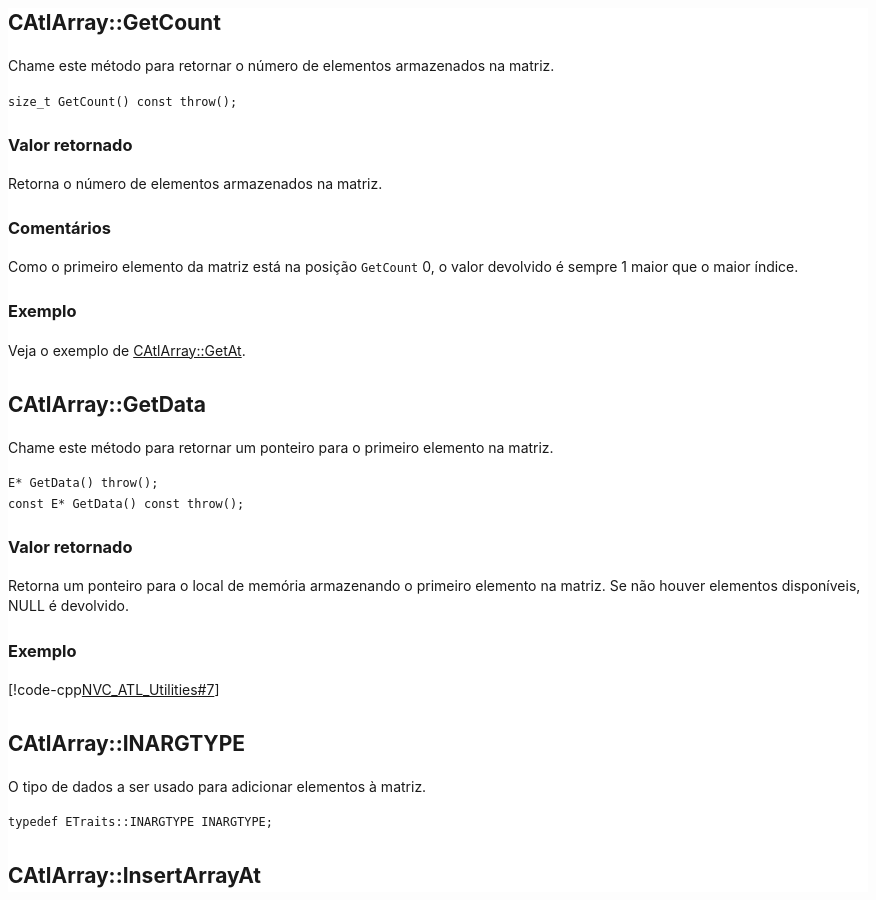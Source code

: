## <a name="catlarraygetcount"></a><a name="getcount"></a>CAtlArray::GetCount

Chame este método para retornar o número de elementos armazenados na matriz.

```
size_t GetCount() const throw();
```

### <a name="return-value"></a>Valor retornado

Retorna o número de elementos armazenados na matriz.

### <a name="remarks"></a>Comentários

Como o primeiro elemento da matriz está na posição `GetCount` 0, o valor devolvido é sempre 1 maior que o maior índice.

### <a name="example"></a>Exemplo

Veja o exemplo de [CAtlArray::GetAt](#getat).

## <a name="catlarraygetdata"></a><a name="getdata"></a>CAtlArray::GetData

Chame este método para retornar um ponteiro para o primeiro elemento na matriz.

```
E* GetData() throw();
const E* GetData() const throw();
```

### <a name="return-value"></a>Valor retornado

Retorna um ponteiro para o local de memória armazenando o primeiro elemento na matriz. Se não houver elementos disponíveis, NULL é devolvido.

### <a name="example"></a>Exemplo

[!code-cpp[NVC_ATL_Utilities#7](../../atl/codesnippet/cpp/catlarray-class_7.cpp)]

## <a name="catlarrayinargtype"></a><a name="inargtype"></a>CAtlArray::INARGTYPE

O tipo de dados a ser usado para adicionar elementos à matriz.

```
typedef ETraits::INARGTYPE INARGTYPE;
```

## <a name="catlarrayinsertarrayat"></a><a name="insertarrayat"></a>CAtlArray::InsertArrayAt
